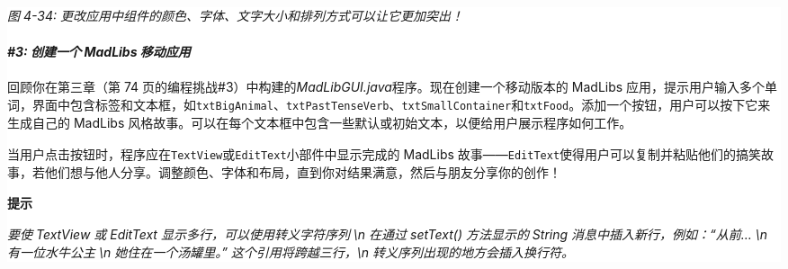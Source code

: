 *图 4-34: 更改应用中组件的颜色、字体、文字大小和排列方式可以让它更加突出！*

#### *#3: 创建一个 MadLibs 移动应用*

回顾你在第三章（第 74 页的编程挑战#3）中构建的*MadLibGUI.java*程序。现在创建一个移动版本的 MadLibs 应用，提示用户输入多个单词，界面中包含标签和文本框，如`txtBigAnimal`、`txtPastTenseVerb`、`txtSmallContainer`和`txtFood`。添加一个按钮，用户可以按下它来生成自己的 MadLibs 风格故事。可以在每个文本框中包含一些默认或初始文本，以便给用户展示程序如何工作。

当用户点击按钮时，程序应在`TextView`或`EditText`小部件中显示完成的 MadLibs 故事——`EditText`使得用户可以复制并粘贴他们的搞笑故事，若他们想与他人分享。调整颜色、字体和布局，直到你对结果满意，然后与朋友分享你的创作！

**提示**

*要使 TextView 或 EditText 显示多行，可以使用转义字符序列 \n 在通过 setText() 方法显示的 String 消息中插入新行，例如：“从前… \n 有一位水牛公主 \n 她住在一个汤罐里。” 这个引用将跨越三行，\n 转义序列出现的地方会插入换行符。*
